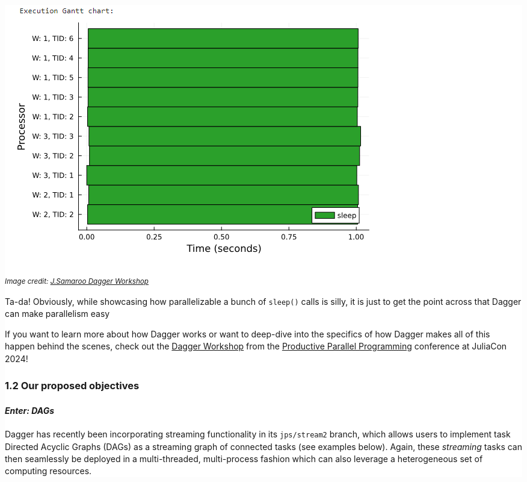   <img src="images/parall.png" />
</p>

<small>*Image credit: [J.Samaroo Dagger Workshop](https://github.com/jpsamaroo/DaggerWorkshop2024/blob/main/DaggerWorkshop2024.ipynb)*</small>

Ta-da! Obviously, while showcasing how parallelizable a bunch of `sleep()` calls is silly, it is just to get the point across that Dagger can make parallelism easy

If you want to learn more about how Dagger works or want to deep-dive into the specifics of how Dagger makes all of this happen behind the scenes, check out the [Dagger Workshop](https://github.com/jpsamaroo/DaggerWorkshop2024) from the [Productive Parallel Programming](https://www.youtube.com/watch?v=ENq05cxw1eY&t=1388s) conference at JuliaCon 2024!

### 1.2 Our proposed objectives

#### *Enter: DAGs*

Dagger has recently been incorporating streaming functionality in its `jps/stream2` branch, which allows users to implement task Directed Acyclic Graphs (DAGs) as a streaming graph of connected tasks (see examples below). Again, these *streaming* tasks can then seamlessly be deployed in a multi-threaded, multi-process fashion which can also leverage a heterogeneous set of computing resources.
